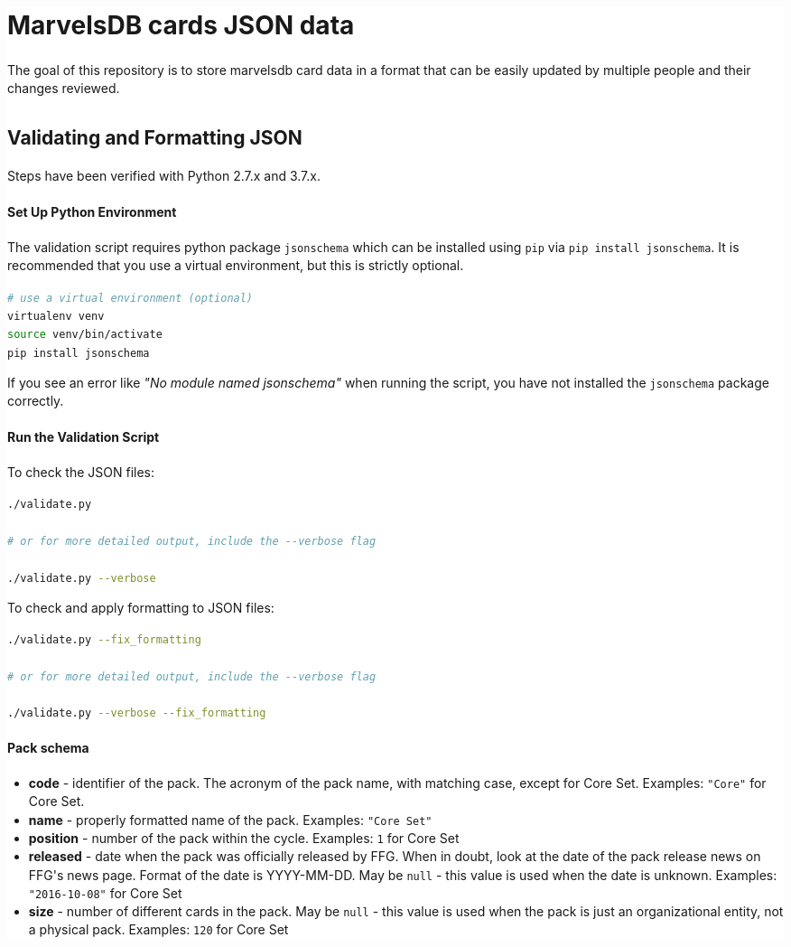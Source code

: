 MarvelsDB cards JSON data
=========

The goal of this repository is to store marvelsdb card data in a format that can be easily updated by multiple people and their changes reviewed.

## Validating and Formatting JSON

Steps have been verified with Python 2.7.x and 3.7.x.

#### Set Up Python Environment

The validation script requires python package `jsonschema` which can be installed using `pip` via `pip install jsonschema`. It is recommended that you use a virtual environment, but this is strictly optional.

```bash
# use a virtual environment (optional)
virtualenv venv
source venv/bin/activate
pip install jsonschema
```

If you see an error like _"No module named jsonschema"_ when running the script, you have not installed the `jsonschema` package correctly.

#### Run the Validation Script

To check the JSON files:

```bash
./validate.py

# or for more detailed output, include the --verbose flag

./validate.py --verbose
```

To check and apply formatting to JSON files:

```bash
./validate.py --fix_formatting

# or for more detailed output, include the --verbose flag

./validate.py --verbose --fix_formatting
```


#### Pack schema

* **code** - identifier of the pack. The acronym of the pack name, with matching case, except for Core Set. Examples: `"Core"` for Core Set.
* **name** - properly formatted name of the pack. Examples: `"Core Set"`
* **position** - number of the pack within the cycle. Examples: `1` for Core Set
* **released** - date when the pack was officially released by FFG. When in doubt, look at the date of the pack release news on FFG's news page. Format of the date is YYYY-MM-DD. May be `null` - this value is used when the date is unknown. Examples: `"2016-10-08"` for Core Set
* **size** - number of different cards in the pack. May be `null` - this value is used when the pack is just an organizational entity, not a physical pack.  Examples: `120` for Core Set
